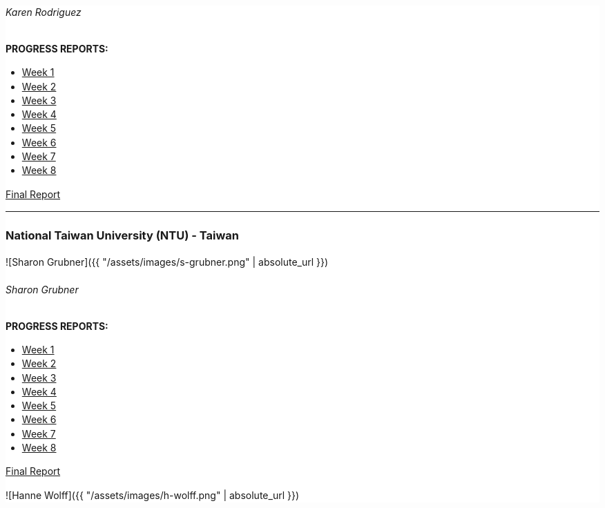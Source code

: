 <div class="col-lg-3" markdown="1">

###### Karen Rodriguez

**PROGRESS REPORTS:**
* [Week 1](#)
* [Week 2](#)
* [Week 3](#)
* [Week 4](#)
* [Week 5](#)
* [Week 6](#)
* [Week 7](#)
* [Week 8](#)

[Final Report](#)

</div>

</div>

---


### National Taiwan University (NTU) - Taiwan

<div class="prime-people" markdown="1">

<div class="row">
<div class="col-lg-3 text-center" markdown="1">
![Sharon Grubner]({{ "/assets/images/s-grubner.png" | absolute_url }})
</div>

<div class="col-lg-3" markdown="1">

###### Sharon Grubner

**PROGRESS REPORTS:**
* [Week 1](#)
* [Week 2](#)
* [Week 3](#)
* [Week 4](#)
* [Week 5](#)
* [Week 6](#)
* [Week 7](#)
* [Week 8](#)

[Final Report](#)

</div>


<div class="col-lg-3 text-center" markdown="1">
![Hanne Wolff]({{ "/assets/images/h-wolff.png" | absolute_url }})
</div>

<div class="col-lg-3" markdown="1">
